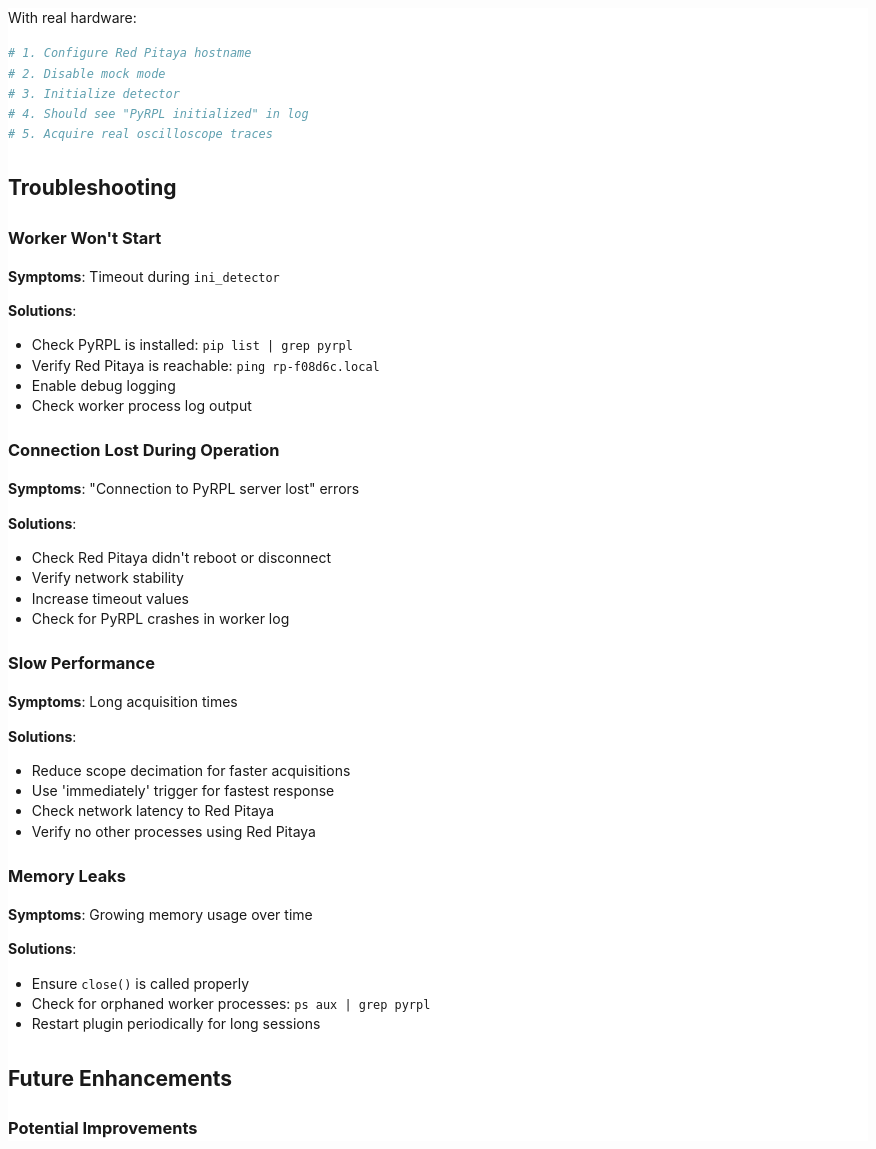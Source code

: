 With real hardware:
```bash
# 1. Configure Red Pitaya hostname
# 2. Disable mock mode
# 3. Initialize detector
# 4. Should see "PyRPL initialized" in log
# 5. Acquire real oscilloscope traces
```

## Troubleshooting

### Worker Won't Start

**Symptoms**: Timeout during `ini_detector`

**Solutions**:
- Check PyRPL is installed: `pip list | grep pyrpl`
- Verify Red Pitaya is reachable: `ping rp-f08d6c.local`
- Enable debug logging
- Check worker process log output

### Connection Lost During Operation

**Symptoms**: "Connection to PyRPL server lost" errors

**Solutions**:
- Check Red Pitaya didn't reboot or disconnect
- Verify network stability
- Increase timeout values
- Check for PyRPL crashes in worker log

### Slow Performance

**Symptoms**: Long acquisition times

**Solutions**:
- Reduce scope decimation for faster acquisitions
- Use 'immediately' trigger for fastest response
- Check network latency to Red Pitaya
- Verify no other processes using Red Pitaya

### Memory Leaks

**Symptoms**: Growing memory usage over time

**Solutions**:
- Ensure `close()` is called properly
- Check for orphaned worker processes: `ps aux | grep pyrpl`
- Restart plugin periodically for long sessions

## Future Enhancements

### Potential Improvements
